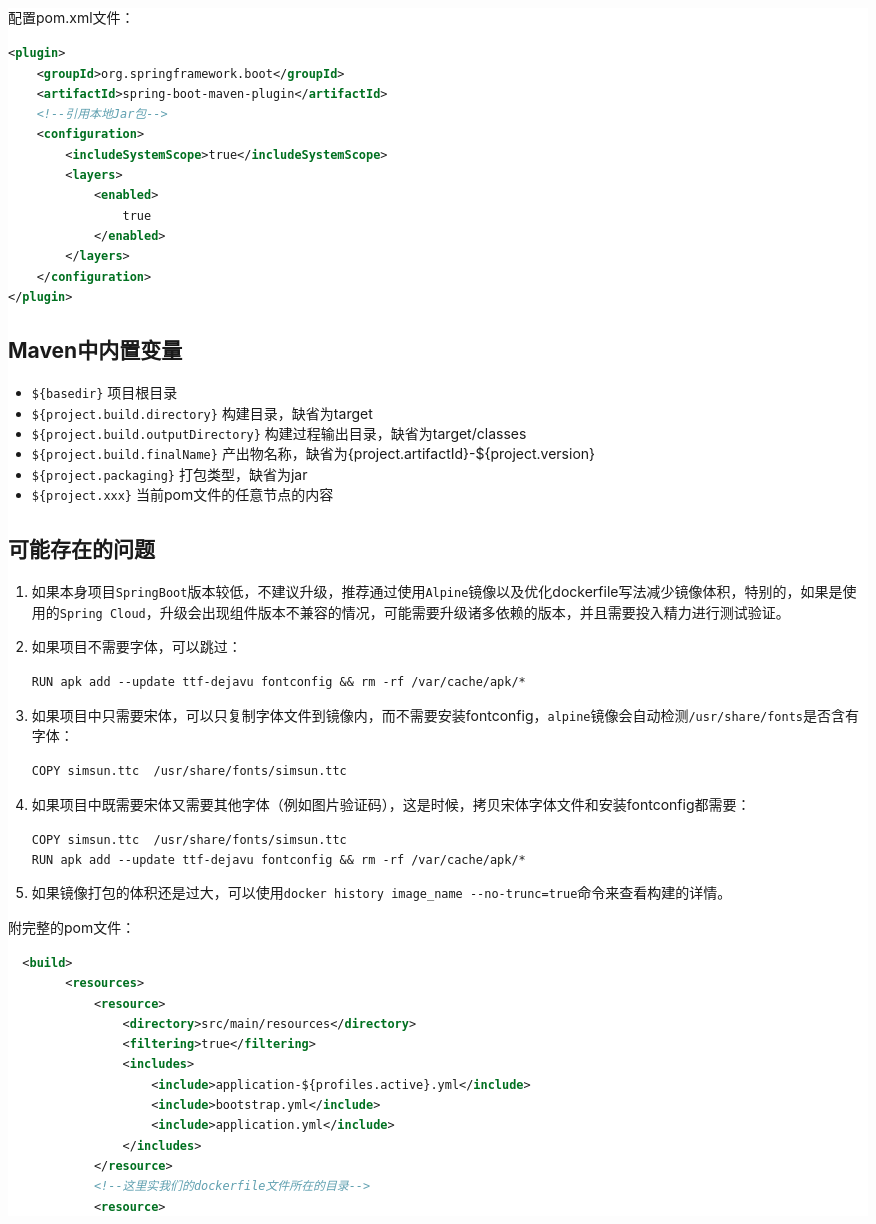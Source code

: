 配置pom.xml文件：

```xml
<plugin>
    <groupId>org.springframework.boot</groupId>
    <artifactId>spring-boot-maven-plugin</artifactId>
    <!--引用本地Jar包-->
    <configuration>
        <includeSystemScope>true</includeSystemScope>
        <layers>
            <enabled>
                true
            </enabled>
        </layers>
    </configuration>
</plugin>
```

## Maven中内置变量

- `${basedir}` 项目根目录
- `${project.build.directory}` 构建目录，缺省为target
- `${project.build.outputDirectory}` 构建过程输出目录，缺省为target/classes
- `${project.build.finalName}` 产出物名称，缺省为{project.artifactId}-${project.version}
- `${project.packaging}` 打包类型，缺省为jar
- `${project.xxx}` 当前pom文件的任意节点的内容

## 可能存在的问题

1. 如果本身项目`SpringBoot`版本较低，不建议升级，推荐通过使用`Alpine`镜像以及优化dockerfile写法减少镜像体积，特别的，如果是使用的`Spring Cloud`，升级会出现组件版本不兼容的情况，可能需要升级诸多依赖的版本，并且需要投入精力进行测试验证。

2. 如果项目不需要字体，可以跳过：

   ```shell
   RUN apk add --update ttf-dejavu fontconfig && rm -rf /var/cache/apk/*
   ```

3. 如果项目中只需要宋体，可以只复制字体文件到镜像内，而不需要安装fontconfig，`alpine`镜像会自动检测`/usr/share/fonts`是否含有字体：

   ```shell
   COPY simsun.ttc  /usr/share/fonts/simsun.ttc
   ```

4. 如果项目中既需要宋体又需要其他字体（例如图片验证码），这是时候，拷贝宋体字体文件和安装fontconfig都需要：

   ```shell
   COPY simsun.ttc  /usr/share/fonts/simsun.ttc
   RUN apk add --update ttf-dejavu fontconfig && rm -rf /var/cache/apk/*
   ```

5. 如果镜像打包的体积还是过大，可以使用`docker history image_name --no-trunc=true`命令来查看构建的详情。

附完整的pom文件：

```xml
  <build>
        <resources>
            <resource>
                <directory>src/main/resources</directory>
                <filtering>true</filtering>
                <includes>
                    <include>application-${profiles.active}.yml</include>
                    <include>bootstrap.yml</include>
                    <include>application.yml</include>
                </includes>
            </resource>
            <!--这里实我们的dockerfile文件所在的目录-->
            <resource>
```